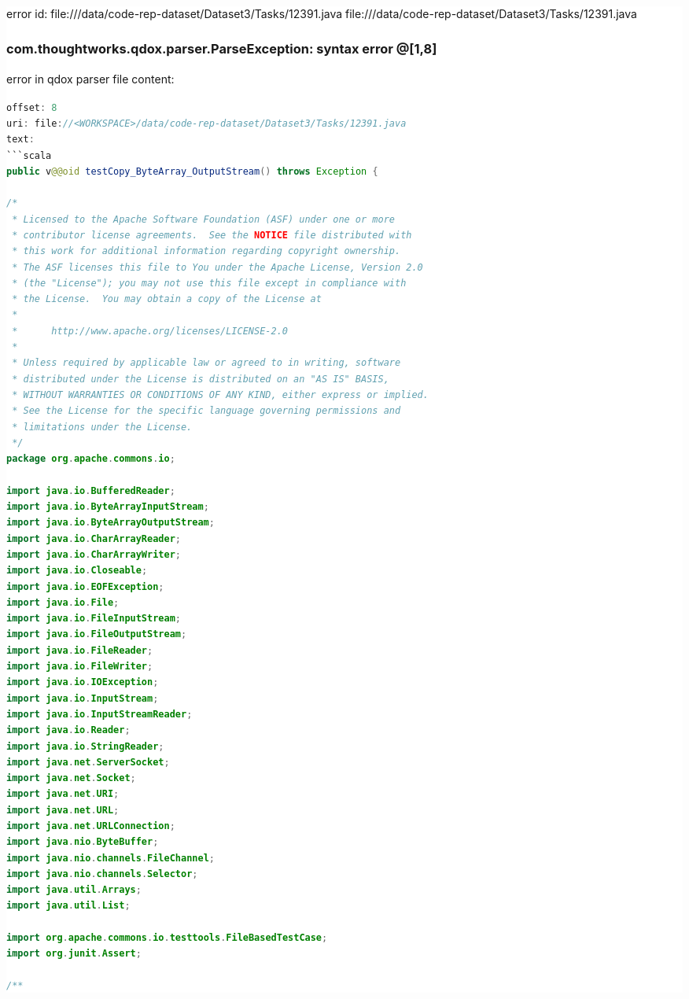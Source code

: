 error id: file://<WORKSPACE>/data/code-rep-dataset/Dataset3/Tasks/12391.java
file://<WORKSPACE>/data/code-rep-dataset/Dataset3/Tasks/12391.java
### com.thoughtworks.qdox.parser.ParseException: syntax error @[1,8]

error in qdox parser
file content:
```java
offset: 8
uri: file://<WORKSPACE>/data/code-rep-dataset/Dataset3/Tasks/12391.java
text:
```scala
public v@@oid testCopy_ByteArray_OutputStream() throws Exception {

/*
 * Licensed to the Apache Software Foundation (ASF) under one or more
 * contributor license agreements.  See the NOTICE file distributed with
 * this work for additional information regarding copyright ownership.
 * The ASF licenses this file to You under the Apache License, Version 2.0
 * (the "License"); you may not use this file except in compliance with
 * the License.  You may obtain a copy of the License at
 * 
 *      http://www.apache.org/licenses/LICENSE-2.0
 * 
 * Unless required by applicable law or agreed to in writing, software
 * distributed under the License is distributed on an "AS IS" BASIS,
 * WITHOUT WARRANTIES OR CONDITIONS OF ANY KIND, either express or implied.
 * See the License for the specific language governing permissions and
 * limitations under the License.
 */
package org.apache.commons.io;

import java.io.BufferedReader;
import java.io.ByteArrayInputStream;
import java.io.ByteArrayOutputStream;
import java.io.CharArrayReader;
import java.io.CharArrayWriter;
import java.io.Closeable;
import java.io.EOFException;
import java.io.File;
import java.io.FileInputStream;
import java.io.FileOutputStream;
import java.io.FileReader;
import java.io.FileWriter;
import java.io.IOException;
import java.io.InputStream;
import java.io.InputStreamReader;
import java.io.Reader;
import java.io.StringReader;
import java.net.ServerSocket;
import java.net.Socket;
import java.net.URI;
import java.net.URL;
import java.net.URLConnection;
import java.nio.ByteBuffer;
import java.nio.channels.FileChannel;
import java.nio.channels.Selector;
import java.util.Arrays;
import java.util.List;

import org.apache.commons.io.testtools.FileBasedTestCase;
import org.junit.Assert;

/**
```